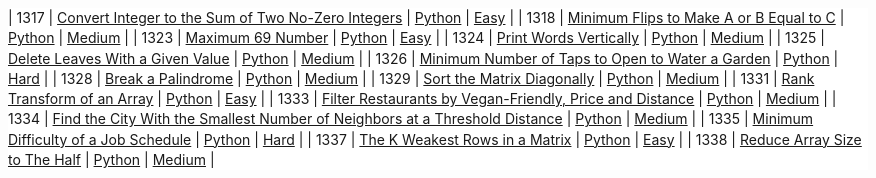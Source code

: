 | 1317 | [Convert Integer to the Sum of Two No-Zero Integers](https://leetcode.com/problems/convert-integer-to-the-sum-of-two-no-zero-integers/)                                                      | [Python](./Python/1317-convert-integer-to-the-sum-of-two-no-zero-integers.py)                            | [Easy](./Readme/1317-convert-integer-to-the-sum-of-two-no-zero-integers.md)                              |
| 1318 | [Minimum Flips to Make A or B Equal to C](https://leetcode.com/problems/minimum-flips-to-make-a-or-b-equal-to-c/)                                                                            | [Python](./Python/1318-minimum-flips-to-make-a-or-b-equal-to-c.py)                                       | [Medium](./Readme/1318-minimum-flips-to-make-a-or-b-equal-to-c.md)                                       |
| 1323 | [Maximum 69 Number](https://leetcode.com/problems/maximum-69-number)                                                                                                                         | [Python](./Python/1323-maximum-69-number.py)                                                             | [Easy](./Readme/1323-maximum-69-number.md)                                                               |
| 1324 | [Print Words Vertically](https://leetcode.com/problems/print-words-vertically)                                                                                                               | [Python](./Python/1324-print-words-vertically.py)                                                        | [Medium](./Readme/1324-print-words-vertically.md)                                                        |
| 1325 | [Delete Leaves With a Given Value](https://leetcode.com/problems/delete-leaves-with-a-given-value/)                                                                                          | [Python](./Python/1325-delete-leaves-with-a-given-value.py)                                              | [Medium](./Readme/1325-delete-leaves-with-a-given-value.md)                                              |
| 1326 | [Minimum Number of Taps to Open to Water a Garden](https://leetcode.com/problems/minimum-number-of-taps-to-open-to-water-a-garden/)                                                          | [Python](./Python/1326-minimum-number-of-taps-to-open-to-water-a-garden.py)                              | [Hard](./Readme/1326-minimum-number-of-taps-to-open-to-water-a-garden.md)                                |
| 1328 | [Break a Palindrome](https://leetcode.com/problems/break-a-palindrome)                                                                                                                       | [Python](./Python/1328-break-a-palindrome.py)                                                            | [Medium](./Readme/1328-break-a-palindrome.md)                                                            |
| 1329 | [Sort the Matrix Diagonally](https://leetcode.com/problems/sort-the-matrix-diagonally/)                                                                                                      | [Python](./Python/1329-sort-the-matrix-diagonally.py)                                                    | [Medium](./Readme/1329-sort-the-matrix-diagonally.md)                                                    |
| 1331 | [Rank Transform of an Array](https://leetcode.com/problems/rank-transform-of-an-array/)                                                                                                      | [Python](./Python/1331-rank-transform-of-an-array.py)                                                    | [Easy](./Readme/1331-rank-transform-of-an-array.md)                                                      |
| 1333 | [Filter Restaurants by Vegan-Friendly, Price and Distance](https://leetcode.com/problems/filter-restaurants-by-vegan-friendly-price-and-distance)                                            | [Python](./Python/1333-filter-restaurants-by-vegan-friendly-price-and-distance.py)                       | [Medium](./Readme/1333-filter-restaurants-by-vegan-friendly-price-and-distance.md)                       |
| 1334 | [Find the City With the Smallest Number of Neighbors at a Threshold Distance](https://leetcode.com/problems/find-the-city-with-the-smallest-number-of-neighbors-at-a-threshold-distance/)    | [Python](./Python/1334-find-the-city-with-the-smallest-number-of-neighbors-at-a-threshold-distance.py)   | [Medium](./Readme/1334-find-the-city-with-the-smallest-number-of-neighbors-at-a-threshold-distance.md)   |
| 1335 | [Minimum Difficulty of a Job Schedule](https://leetcode.com/problems/minimum-difficulty-of-a-job-schedule/)                                                                                  | [Python](./Python/1335-minimum-difficulty-of-a-job-schedule.py)                                          | [Hard](./Readme/1335-minimum-difficulty-of-a-job-schedule.md)                                            |
| 1337 | [The K Weakest Rows in a Matrix](https://leetcode.com/problems/the-k-weakest-rows-in-a-matrix/)                                                                                              | [Python](./Python/1337-the-k-weakest-rows-in-a-matrix.py)                                                | [Easy](./Readme/1337-the-k-weakest-rows-in-a-matrix.md)                                                  |
| 1338 | [Reduce Array Size to The Half](https://leetcode.com/problems/reduce-array-size-to-the-half)                                                                                                 | [Python](./Python/1338-reduce-array-size-to-the-half.py)                                                 | [Medium](./Readme/1338-reduce-array-size-to-the-half.md)                                                 |